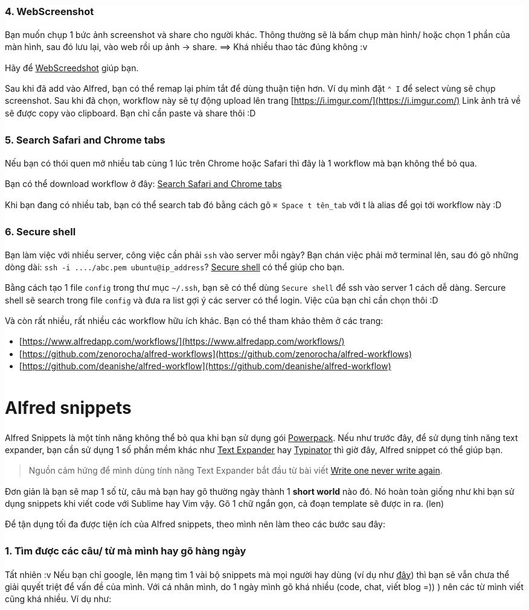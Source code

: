 ### 4. WebScreenshot
Bạn muốn chụp 1 bức ảnh screenshot và share cho người khác. Thông thường sẽ là bấm chụp màn hình/ hoặc chọn 1 phần của màn hình, sau đó lưu lại, vào web rồi up ảnh -> share. ==> Khá nhiều thao tác đúng không :v

Hãy để [WebScreedshot](https://github.com/vitorgalvao/alfred-workflows/tree/master/WebScreenshot) giúp bạn.

Sau khi đã add vào Alfred, bạn có thể remap lại phím tắt để dùng thuận tiện hơn. Ví dụ mình đặt `⌃ I` để select vùng sẽ chụp screenshot. Sau khi đã chọn, workflow này sẽ tự động upload lên trang [https://i.imgur.com/](https://i.imgur.com/) Link ảnh trả về sẽ được copy vào clipboard. Bạn chỉ cần paste và share thôi :D

### 5. Search Safari and Chrome tabs
Nếu bạn có thói quen mở nhiều tab cùng 1 lúc trên Chrome hoặc Safari thì đây là 1 workflow mà bạn không thể bỏ qua.

Bạn có thể download workflow ở đây: [Search Safari and Chrome tabs](https://www.alfredforum.com/topic/236-search-safari-and-chrome-tabs-updated-feb-8-2014/)

Khi bạn đang có nhiều tab, bạn có thể search tab đó bằng cách gõ `⌘ Space t tên_tab` với t là alias để gọi tới workflow này :D

### 6. Secure shell
Bạn làm việc với nhiều server, công việc cần phải `ssh` vào server mỗi ngày? Bạn chán việc phải mở terminal lên, sau đó gõ những dòng dài: `ssh -i ..../abc.pem ubuntu@ip_address`? [Secure shell](http://www.packal.org/workflow/secure-shell) có thể giúp cho bạn.

Bằng cách tạo 1 file `config` trong thư mục `~/.ssh`, bạn sẽ có thể dùng `Secure shell` để ssh vào server 1 cách dễ dàng. Sercure shell sẽ search trong file `config` và đưa ra list gợi ý các server có thể login. Việc của bạn chỉ cần chọn thôi :D

Và còn rất nhiều, rất nhiều các workflow hữu ích khác. Bạn có thể tham khảo thêm ở các trang:

* [https://www.alfredapp.com/workflows/](https://www.alfredapp.com/workflows/)
* [https://github.com/zenorocha/alfred-workflows](https://github.com/zenorocha/alfred-workflows)
* [https://github.com/deanishe/alfred-workflow](https://github.com/deanishe/alfred-workflow)

# Alfred snippets
Alfred Snippets là một tính năng không thể bỏ qua khi bạn sử dụng gói [Powerpack](https://www.alfredapp.com/powerpack/). Nếu như trước đây, để sử dụng tính năng text expander, bạn cần sử dụng 1 số phần mềm khác như [Text Expander](https://smilesoftware.com/textexpander) hay [Typinator](http://www.ergonis.com/products/typinator/) thì giờ đây, Alfred snippet có thể giúp bạn.

> Nguồn cảm hứng để mình dùng tính năng Text Expander bắt đầu từ bài viết [Write one never write again](https://medium.com/@NikitaVoloboev/write-once-never-write-again-c2fa1f6c4e8).

Đơn giản là bạn sẽ map 1 số từ, câu mà bạn hay gõ thường ngày thành 1 **short world** nào đó. Nó hoàn toàn giống như khi bạn sử dụng snippets khi viết code với Sublime hay Vim vậy. Gõ 1 chữ ngắn gọn, cả đoạn template sẽ được in ra. (len)

Để tận dụng tối đa được tiện ích của Alfred snippets, theo mình nên làm theo các bước sau đây:

### 1. Tìm được các câu/ từ mà mình hay gõ hàng ngày
Tất nhiên :v Nếu bạn chỉ google, lên mạng tìm 1 vài bộ snippets mà mọi người hay dùng (ví dụ như [đây](https://www.alfredapp.com/extras/snippets/)) thì bạn sẽ vẫn chưa thể giải quyết triệt để vấn đề của mình. Với cá nhân mình, do 1 ngày mình gõ khá nhiều (code, chat, viết blog =)) ) nên các từ mình viết cũng khá nhiều. Ví dụ như:
